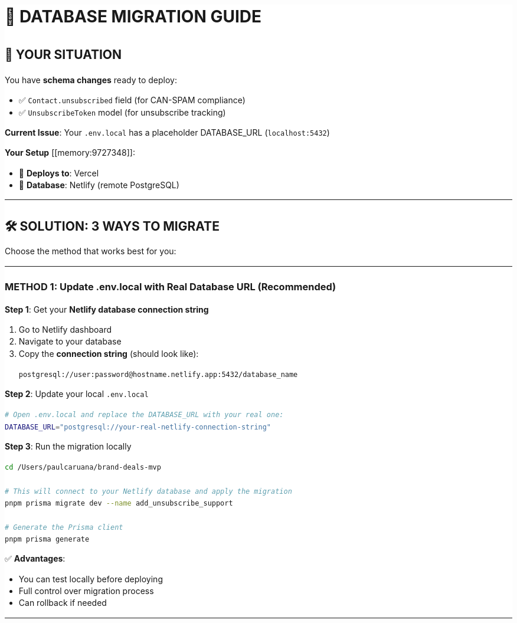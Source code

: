 # 🔄 DATABASE MIGRATION GUIDE

## 🎯 YOUR SITUATION

You have **schema changes** ready to deploy:
- ✅ `Contact.unsubscribed` field (for CAN-SPAM compliance)
- ✅ `UnsubscribeToken` model (for unsubscribe tracking)

**Current Issue**: Your `.env.local` has a placeholder DATABASE_URL (`localhost:5432`)

**Your Setup** [[memory:9727348]]:
- 🚀 **Deploys to**: Vercel
- 💾 **Database**: Netlify (remote PostgreSQL)

---

## 🛠️ **SOLUTION: 3 WAYS TO MIGRATE**

Choose the method that works best for you:

---

### **METHOD 1: Update .env.local with Real Database URL (Recommended)**

**Step 1**: Get your **Netlify database connection string**

1. Go to Netlify dashboard
2. Navigate to your database
3. Copy the **connection string** (should look like):
   ```
   postgresql://user:password@hostname.netlify.app:5432/database_name
   ```

**Step 2**: Update your local `.env.local`

```bash
# Open .env.local and replace the DATABASE_URL with your real one:
DATABASE_URL="postgresql://your-real-netlify-connection-string"
```

**Step 3**: Run the migration locally

```bash
cd /Users/paulcaruana/brand-deals-mvp

# This will connect to your Netlify database and apply the migration
pnpm prisma migrate dev --name add_unsubscribe_support

# Generate the Prisma client
pnpm prisma generate
```

✅ **Advantages**:
- You can test locally before deploying
- Full control over migration process
- Can rollback if needed

---
